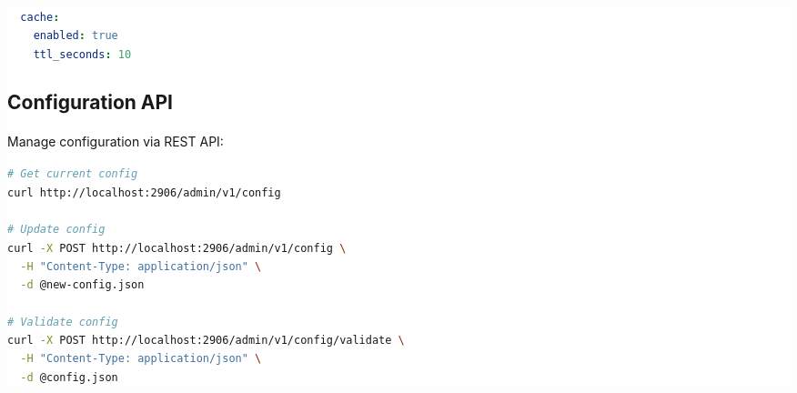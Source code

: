 ```yaml
  cache:
    enabled: true
    ttl_seconds: 10
```

## Configuration API

Manage configuration via REST API:

```bash
# Get current config
curl http://localhost:2906/admin/v1/config

# Update config
curl -X POST http://localhost:2906/admin/v1/config \
  -H "Content-Type: application/json" \
  -d @new-config.json

# Validate config
curl -X POST http://localhost:2906/admin/v1/config/validate \
  -H "Content-Type: application/json" \
  -d @config.json
```